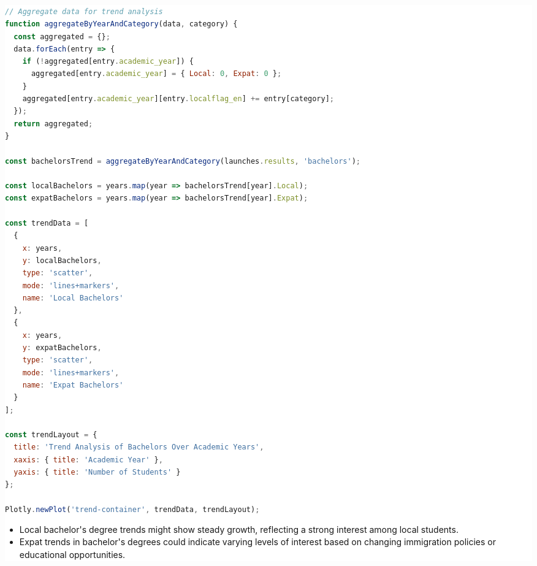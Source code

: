 
```js
// Aggregate data for trend analysis
function aggregateByYearAndCategory(data, category) {
  const aggregated = {};
  data.forEach(entry => {
    if (!aggregated[entry.academic_year]) {
      aggregated[entry.academic_year] = { Local: 0, Expat: 0 };
    }
    aggregated[entry.academic_year][entry.localflag_en] += entry[category];
  });
  return aggregated;
}

const bachelorsTrend = aggregateByYearAndCategory(launches.results, 'bachelors');

const localBachelors = years.map(year => bachelorsTrend[year].Local);
const expatBachelors = years.map(year => bachelorsTrend[year].Expat);

const trendData = [
  {
    x: years,
    y: localBachelors,
    type: 'scatter',
    mode: 'lines+markers',
    name: 'Local Bachelors'
  },
  {
    x: years,
    y: expatBachelors,
    type: 'scatter',
    mode: 'lines+markers',
    name: 'Expat Bachelors'
  }
];

const trendLayout = {
  title: 'Trend Analysis of Bachelors Over Academic Years',
  xaxis: { title: 'Academic Year' },
  yaxis: { title: 'Number of Students' }
};

Plotly.newPlot('trend-container', trendData, trendLayout);
```
<div class="plot-container-wrapper">
  <div id="trend-container"></div>
</div>
    <div class="insights">
        <ul>
            <li>Local bachelor's degree trends might show steady growth, reflecting a strong interest among local students.</li>
            <li>Expat trends in bachelor's degrees could indicate varying levels of interest based on changing immigration policies or educational opportunities.</li>
        </ul>
    </div>

